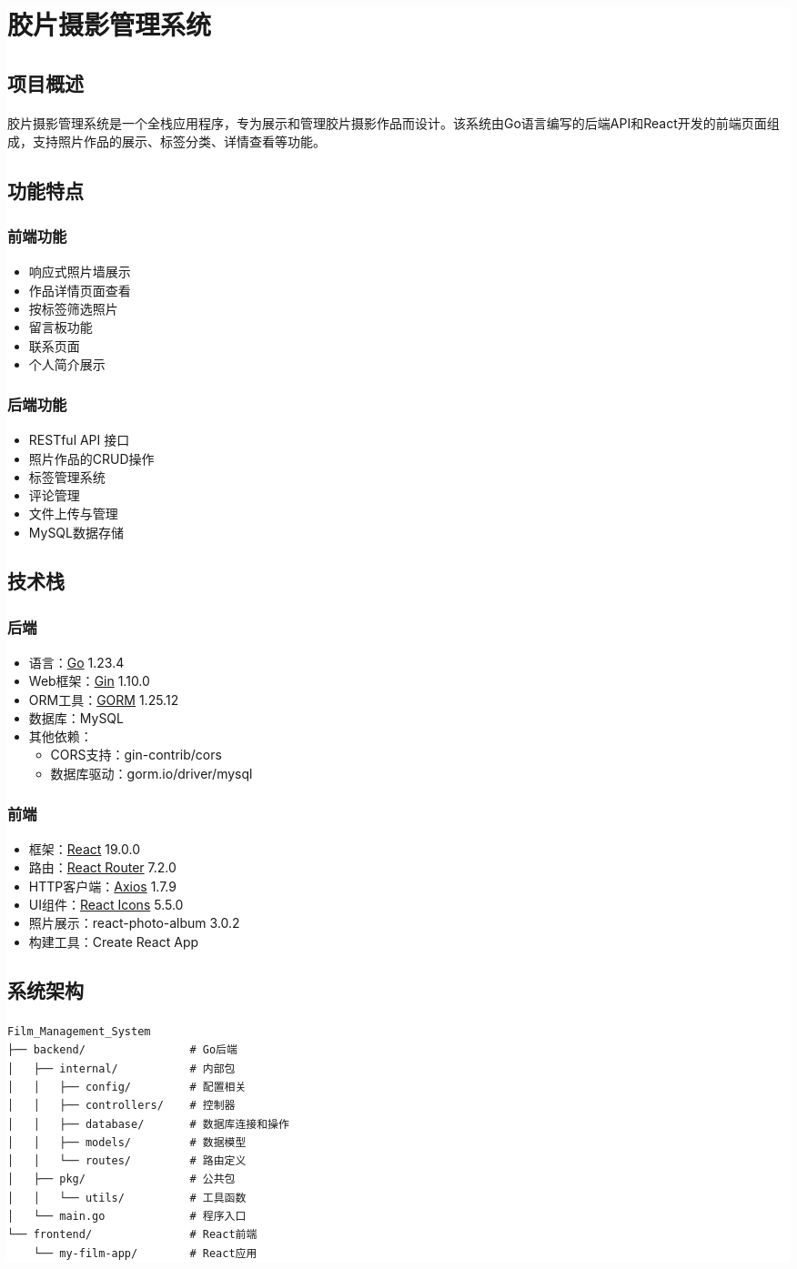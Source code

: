 # 胶片摄影管理系统

## 项目概述

胶片摄影管理系统是一个全栈应用程序，专为展示和管理胶片摄影作品而设计。该系统由Go语言编写的后端API和React开发的前端页面组成，支持照片作品的展示、标签分类、详情查看等功能。

## 功能特点

### 前端功能
- 响应式照片墙展示
- 作品详情页面查看
- 按标签筛选照片
- 留言板功能
- 联系页面
- 个人简介展示

### 后端功能
- RESTful API 接口
- 照片作品的CRUD操作
- 标签管理系统
- 评论管理
- 文件上传与管理
- MySQL数据存储

## 技术栈

### 后端
- 语言：[Go](https://go.dev/) 1.23.4
- Web框架：[Gin](https://github.com/gin-gonic/gin) 1.10.0
- ORM工具：[GORM](https://gorm.io/) 1.25.12
- 数据库：MySQL
- 其他依赖：
  - CORS支持：gin-contrib/cors
  - 数据库驱动：gorm.io/driver/mysql

### 前端
- 框架：[React](https://reactjs.org/) 19.0.0
- 路由：[React Router](https://reactrouter.com/) 7.2.0
- HTTP客户端：[Axios](https://axios-http.com/) 1.7.9
- UI组件：[React Icons](https://react-icons.github.io/react-icons/) 5.5.0
- 照片展示：react-photo-album 3.0.2
- 构建工具：Create React App

## 系统架构

```
Film_Management_System
├── backend/                # Go后端
│   ├── internal/           # 内部包
│   │   ├── config/         # 配置相关
│   │   ├── controllers/    # 控制器
│   │   ├── database/       # 数据库连接和操作
│   │   ├── models/         # 数据模型
│   │   └── routes/         # 路由定义
│   ├── pkg/                # 公共包
│   │   └── utils/          # 工具函数
│   └── main.go             # 程序入口
└── frontend/               # React前端
    └── my-film-app/        # React应用
```